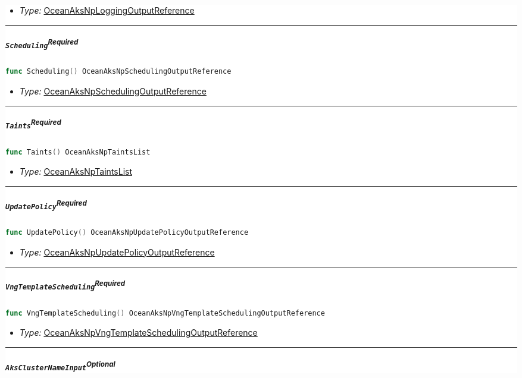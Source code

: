 - *Type:* <a href="#@cdktf/provider-spotinst.oceanAksNp.OceanAksNpLoggingOutputReference">OceanAksNpLoggingOutputReference</a>

---

##### `Scheduling`<sup>Required</sup> <a name="Scheduling" id="@cdktf/provider-spotinst.oceanAksNp.OceanAksNp.property.scheduling"></a>

```go
func Scheduling() OceanAksNpSchedulingOutputReference
```

- *Type:* <a href="#@cdktf/provider-spotinst.oceanAksNp.OceanAksNpSchedulingOutputReference">OceanAksNpSchedulingOutputReference</a>

---

##### `Taints`<sup>Required</sup> <a name="Taints" id="@cdktf/provider-spotinst.oceanAksNp.OceanAksNp.property.taints"></a>

```go
func Taints() OceanAksNpTaintsList
```

- *Type:* <a href="#@cdktf/provider-spotinst.oceanAksNp.OceanAksNpTaintsList">OceanAksNpTaintsList</a>

---

##### `UpdatePolicy`<sup>Required</sup> <a name="UpdatePolicy" id="@cdktf/provider-spotinst.oceanAksNp.OceanAksNp.property.updatePolicy"></a>

```go
func UpdatePolicy() OceanAksNpUpdatePolicyOutputReference
```

- *Type:* <a href="#@cdktf/provider-spotinst.oceanAksNp.OceanAksNpUpdatePolicyOutputReference">OceanAksNpUpdatePolicyOutputReference</a>

---

##### `VngTemplateScheduling`<sup>Required</sup> <a name="VngTemplateScheduling" id="@cdktf/provider-spotinst.oceanAksNp.OceanAksNp.property.vngTemplateScheduling"></a>

```go
func VngTemplateScheduling() OceanAksNpVngTemplateSchedulingOutputReference
```

- *Type:* <a href="#@cdktf/provider-spotinst.oceanAksNp.OceanAksNpVngTemplateSchedulingOutputReference">OceanAksNpVngTemplateSchedulingOutputReference</a>

---

##### `AksClusterNameInput`<sup>Optional</sup> <a name="AksClusterNameInput" id="@cdktf/provider-spotinst.oceanAksNp.OceanAksNp.property.aksClusterNameInput"></a>
